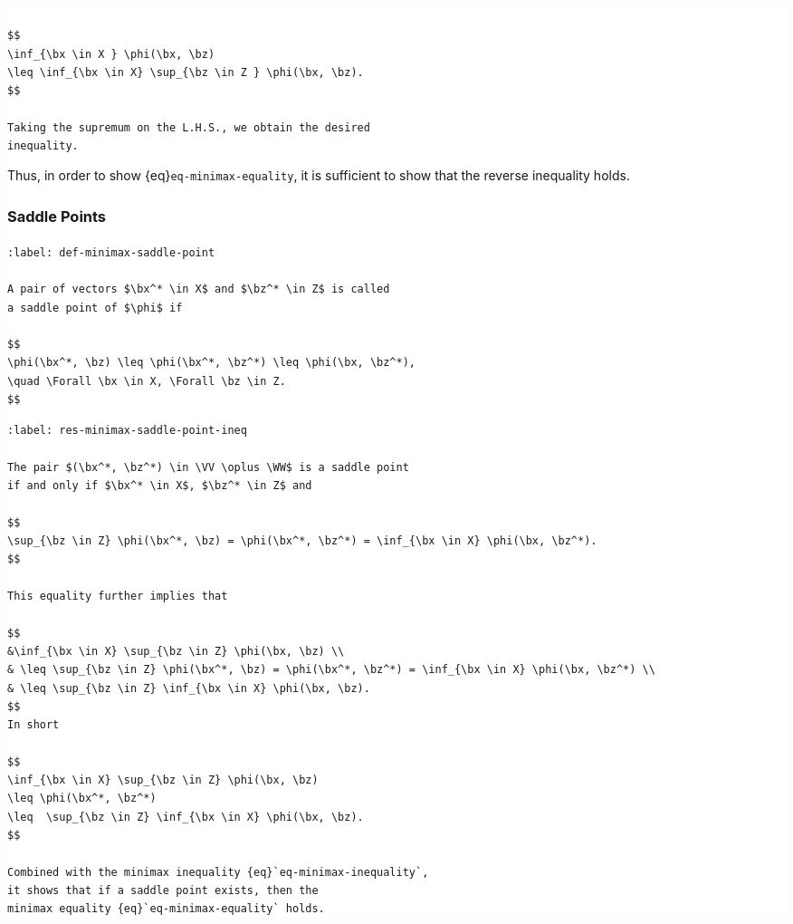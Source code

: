 ```{prf:proof}

$$
\inf_{\bx \in X } \phi(\bx, \bz)
\leq \inf_{\bx \in X} \sup_{\bz \in Z } \phi(\bx, \bz).
$$

Taking the supremum on the L.H.S., we obtain the desired
inequality.
```

Thus, in order to show {eq}`eq-minimax-equality`, it is
sufficient to show that the reverse inequality holds.

### Saddle Points

```{index} Saddle point; minimax
```
```{prf:definition} Saddle point
:label: def-minimax-saddle-point

A pair of vectors $\bx^* \in X$ and $\bz^* \in Z$ is called
a saddle point of $\phi$ if

$$
\phi(\bx^*, \bz) \leq \phi(\bx^*, \bz^*) \leq \phi(\bx, \bz^*), 
\quad \Forall \bx \in X, \Forall \bz \in Z.
$$
```

```{prf:remark} Saddle point inequalities
:label: res-minimax-saddle-point-ineq

The pair $(\bx^*, \bz^*) \in \VV \oplus \WW$ is a saddle point
if and only if $\bx^* \in X$, $\bz^* \in Z$ and 

$$
\sup_{\bz \in Z} \phi(\bx^*, \bz) = \phi(\bx^*, \bz^*) = \inf_{\bx \in X} \phi(\bx, \bz^*).
$$

This equality further implies that

$$
&\inf_{\bx \in X} \sup_{\bz \in Z} \phi(\bx, \bz) \\
& \leq \sup_{\bz \in Z} \phi(\bx^*, \bz) = \phi(\bx^*, \bz^*) = \inf_{\bx \in X} \phi(\bx, \bz^*) \\
& \leq \sup_{\bz \in Z} \inf_{\bx \in X} \phi(\bx, \bz).
$$
In short

$$
\inf_{\bx \in X} \sup_{\bz \in Z} \phi(\bx, \bz) 
\leq \phi(\bx^*, \bz^*)
\leq  \sup_{\bz \in Z} \inf_{\bx \in X} \phi(\bx, \bz).
$$

Combined with the minimax inequality {eq}`eq-minimax-inequality`,
it shows that if a saddle point exists, then the
minimax equality {eq}`eq-minimax-equality` holds.
```
